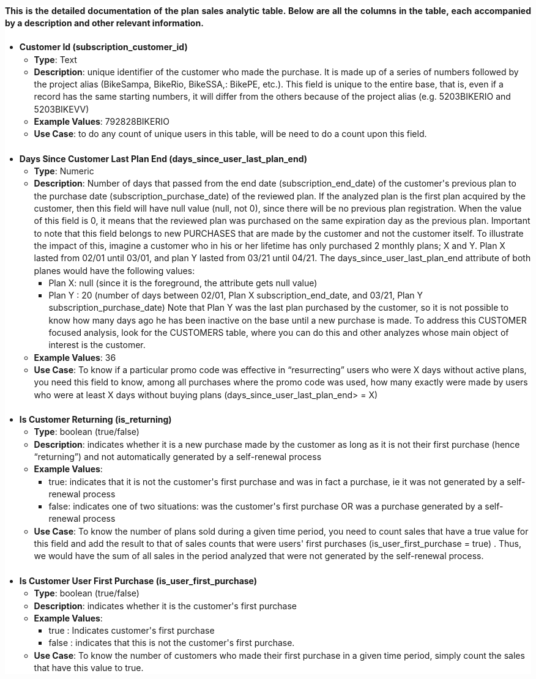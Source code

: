 <h4>
<p align="justify">
  This is the detailed documentation of the plan sales analytic table. Below are all the columns in the table, each accompanied by a description and other relevant information.
</p>
</h4>

 - **Customer Id (subscription_customer_id)**
   - **Type**: Text
   - **Description**: unique identifier of the customer who made the purchase. It is made up of a series of numbers followed by the project alias (BikeSampa, BikeRio, BikeSSA,: BikePE, etc.). This field is unique to the entire base, that is, even if a record has the same starting numbers, it will differ from the others because of the project alias (e.g. 5203BIKERIO and 5203BIKEVV)
   - **Example Values**: 792828BIKERIO
   - **Use Case**: to do any count of unique users in this table, will be need to do a count upon this field.
<br><br>
 - **Days Since Customer Last Plan End (days_since_user_last_plan_end)**
   - **Type**: Numeric
   - **Description**: Number of days that passed from the end date (subscription_end_date) of the customer's previous plan to the purchase date (subscription_purchase_date) of the reviewed plan. If the analyzed plan is the first plan acquired by the customer, then this field will have null value (null, not 0), since there will be no previous plan registration. When the value of this field is 0, it means that the reviewed plan was purchased on the same expiration day as the previous plan. Important to note that this field belongs to new PURCHASES that are made by the customer and not the customer itself. To illustrate the impact of this, imagine a customer who in his or her lifetime has only purchased 2 monthly plans; X and Y. Plan X lasted from 02/01 until 03/01, and plan Y lasted from 03/21 until 04/21. The days_since_user_last_plan_end attribute of both planes would have the following values:
     - Plan X: null (since it is the foreground, the attribute gets null value)
     - Plan Y : 20 (number of days between 02/01, Plan X subscription_end_date, and 03/21, Plan Y subscription_purchase_date)
   Note that Plan Y was the last plan purchased by the customer, so it is not possible to know how many days ago he has been inactive on the base until a new purchase is made. To address this CUSTOMER focused analysis, look for the CUSTOMERS table, where you can do this and other analyzes whose main object of interest is the customer.
   - **Example Values**: 36
   - **Use Case**: To know if a particular promo code was effective in “resurrecting” users who were X days without active plans, you need this field to know, among all purchases where the promo code was used, how many exactly were made by users who were at least X days without buying plans (days_since_user_last_plan_end> = X)
<br><br>
 - **Is Customer Returning (is_returning)**
   - **Type**: boolean (true/false)
   - **Description**: indicates whether it is a new purchase made by the customer as long as it is not their first purchase (hence “returning”) and not automatically generated by a self-renewal process
   - **Example Values**:
     - true: indicates that it is not the customer's first purchase and was in fact a purchase, ie it was not generated by a self-renewal process
     - false: indicates one of two situations: was the customer's first purchase OR was a purchase generated by a self-renewal process
   - **Use Case**: To know the number of plans sold during a given time period, you need to count sales that have a true value for this field and add the result to that of sales counts that were users' first purchases (is_user_first_purchase = true) . Thus, we would have the sum of all sales in the period analyzed that were not generated by the self-renewal process.
<br><br>
 - **Is Customer User First Purchase (is_user_first_purchase)**
   - **Type**: boolean (true/false)
   - **Description**: indicates whether it is the customer's first purchase
   - **Example Values**:
     -  true : Indicates customer's first purchase
     -  false : indicates that this is not the customer's first purchase.
   - **Use Case**: To know the number of customers who made their first purchase in a given time period, simply count the sales that have this value to true.